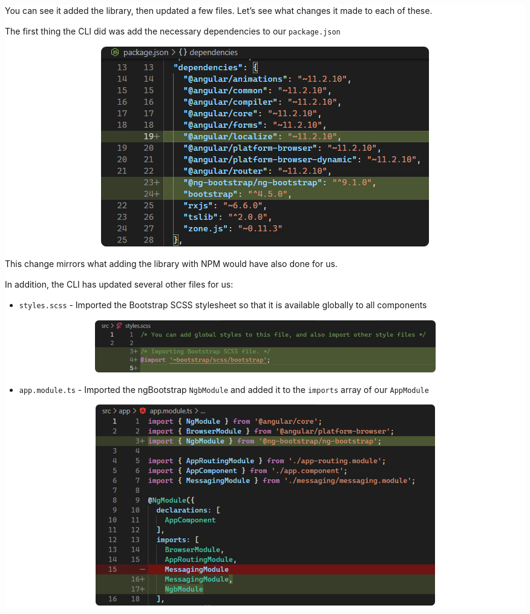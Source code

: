 
You can see it added the library, then updated a few files. Let’s see what changes it made to each of these.

The first thing the CLI did was add the necessary dependencies to our `package.json`

<p align="center">
  <img src="./src/assets/images/ng-add-packagejson-update.png">
</p>

This change mirrors what adding the library with NPM would have also done for us.

In addition, the CLI has updated several other files for us:
- `styles.scss` - Imported the Bootstrap SCSS stylesheet so that it is available globally to all components

<p align="center">
  <img src="./src/assets/images/ng-add-styles-update.png">
</p>

- `app.module.ts` - Imported the ngBootstrap `NgbModule` and added it to the `imports` array of our `AppModule`

<p align="center">
  <img src="./src/assets/images/ng-add-app-module-update.png">
</p>

